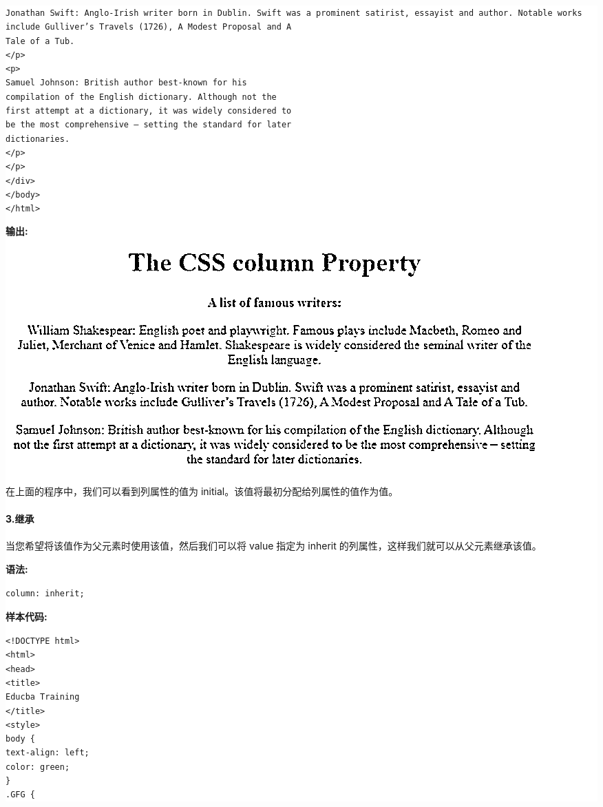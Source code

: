 ```
Jonathan Swift: Anglo-Irish writer born in Dublin. Swift was a prominent satirist, essayist and author. Notable works
include Gulliver’s Travels (1726), A Modest Proposal and A
Tale of a Tub.
</p>
<p>
Samuel Johnson: British author best-known for his
compilation of the English dictionary. Although not the
first attempt at a dictionary, it was widely considered to
be the most comprehensive – setting the standard for later
dictionaries.
</p>
</p>
</div>
</body>
</html>
```

**输出:**

![initial](img/726e32decf64f67cf7b5878cad26c60e.png)



在上面的程序中，我们可以看到列属性的值为 initial。该值将最初分配给列属性的值作为值。

#### 3.继承

当您希望将该值作为父元素时使用该值，然后我们可以将 value 指定为 inherit 的列属性，这样我们就可以从父元素继承该值。

**语法:**

```
column: inherit;
```

**样本代码:**

```
<!DOCTYPE html>
<html>
<head>
<title>
Educba Training
</title>
<style>
body {
text-align: left;
color: green;
}
.GFG {
```